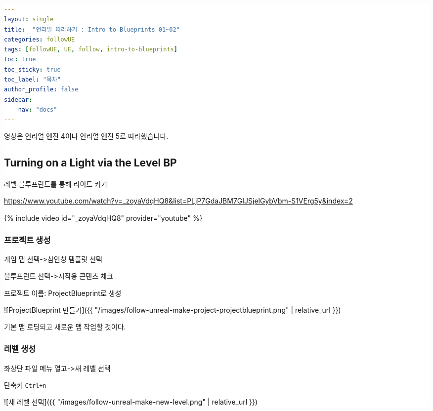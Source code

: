 ```yaml
---
layout: single
title:  "언리얼 따라하기 : Intro to Blueprints 01~02"
categories: followUE
tags: [followUE, UE, follow, intro-to-blueprints]
toc: true
toc_sticky: true
toc_label: "목차"
author_profile: false
sidebar:
    nav: "docs"
---
```




영상은 언리얼 엔진 4이나 언리얼 엔진 5로 따라했습니다.



## Turning on a Light via the Level BP

레벨 블루프린트를 통해 라이트 켜기

<https://www.youtube.com/watch?v=_zoyaVdqHQ8&list=PLjP7GdaJBM7GIJSjelGybVbm-S1VErg5y&index=2>



{% include video id="_zoyaVdqHQ8" provider="youtube" %}



### 프로젝트 생성

게임 탭 선택->삼인칭 탬플릿 선택

블루프린트 선택->시작용 콘텐츠 체크 

프로젝트 이름: ProjectBlueprint로 생성



![ProjectBlueprint 만들기]({{ "/images/follow-unreal-make-project-projectblueprint.png" | relative_url }})



기본 맵 로딩되고 새로운 맵 작업할 것이다.



### 레벨 생성

좌상단 파일 메뉴 열고->새 레벨 선택

단축키 `Ctrl+n`



![새 레벨 선택]({{ "/images/follow-unreal-make-new-level.png" | relative_url }})

